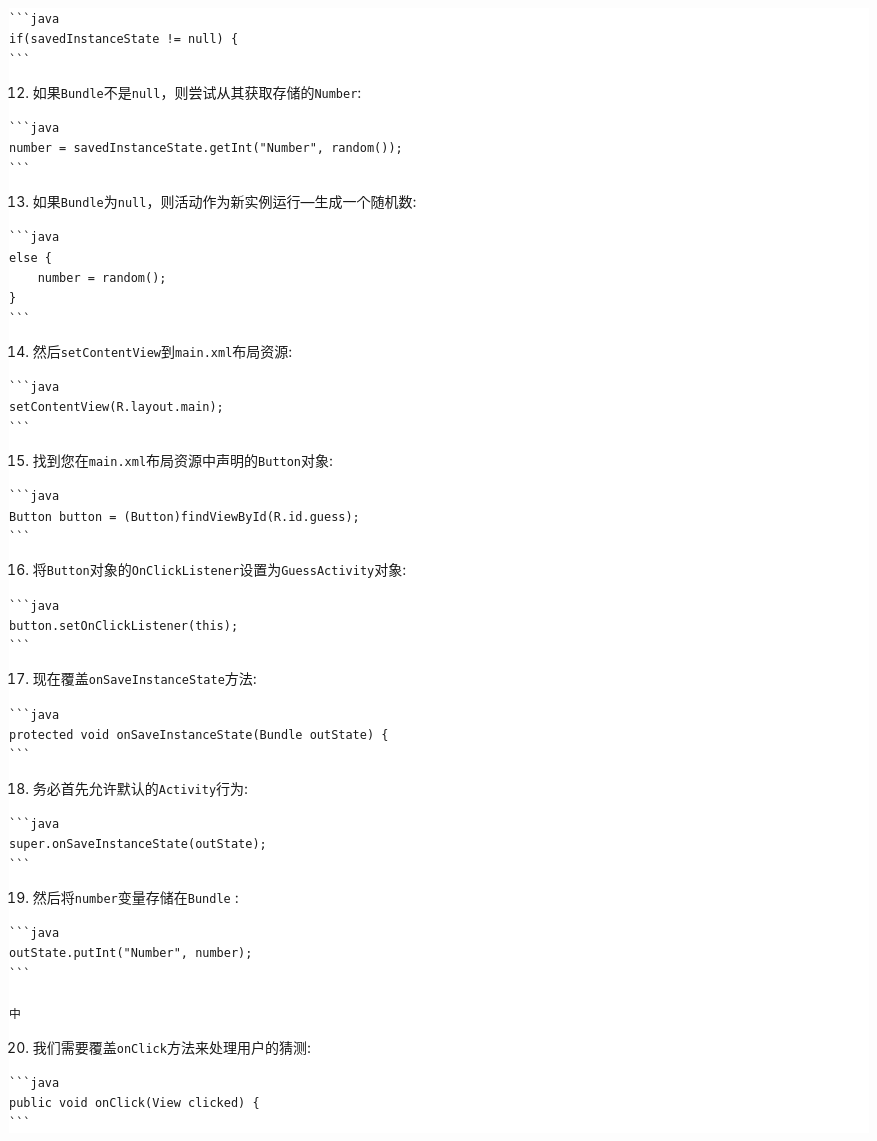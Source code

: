     ```java
    if(savedInstanceState != null) {
    ```

12.  如果`Bundle`不是`null`，则尝试从其获取存储的`Number`:

    ```java
    number = savedInstanceState.getInt("Number", random());
    ```

13.  如果`Bundle`为`null`，则活动作为新实例运行—生成一个随机数:

    ```java
    else {
        number = random();
    }
    ```

14.  然后`setContentView`到`main.xml`布局资源:

    ```java
    setContentView(R.layout.main);
    ```

15.  找到您在`main.xml`布局资源中声明的`Button`对象:

    ```java
    Button button = (Button)findViewById(R.id.guess);
    ```

16.  将`Button`对象的`OnClickListener`设置为`GuessActivity`对象:

    ```java
    button.setOnClickListener(this);
    ```

17.  现在覆盖`onSaveInstanceState`方法:

    ```java
    protected void onSaveInstanceState(Bundle outState) {
    ```

18.  务必首先允许默认的`Activity`行为:

    ```java
    super.onSaveInstanceState(outState);
    ```

19.  然后将`number`变量存储在`Bundle` :

    ```java
    outState.putInt("Number", number);
    ```

    中
20.  我们需要覆盖`onClick`方法来处理用户的猜测:

    ```java
    public void onClick(View clicked) {
    ```
